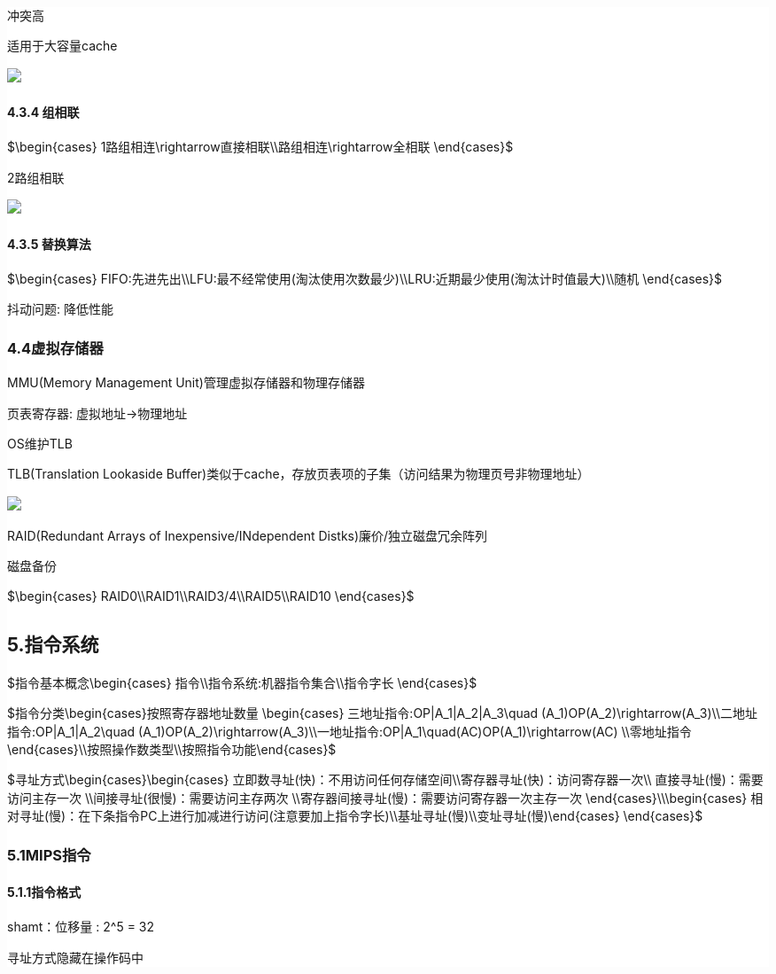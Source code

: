 冲突高

适用于大容量cache

![](https://s2.loli.net/2022/01/23/2urUW4zoVqvi7cL.png)

#### 4.3.4 组相联

$\begin{cases}  1路组相连\rightarrow直接相联\\路组相连\rightarrow全相联  \end{cases}$

2路组相联

![](https://s2.loli.net/2022/01/23/IUJP4gempxDuHO6.png)

#### 4.3.5 替换算法

$\begin{cases}    FIFO:先进先出\\LFU:最不经常使用(淘汰使用次数最少)\\LRU:近期最少使用(淘汰计时值最大)\\随机     \end{cases}$

抖动问题: 降低性能

### 4.4虚拟存储器

MMU(Memory Management Unit)管理虚拟存储器和物理存储器

页表寄存器: 虚拟地址->物理地址

OS维护TLB

TLB(Translation Lookaside Buffer)类似于cache，存放页表项的子集（访问结果为物理页号非物理地址）

![](https://s2.loli.net/2022/01/23/jUougbiG2yhPrnq.png)

RAID(Redundant Arrays of Inexpensive/INdependent Distks)廉价/独立磁盘冗余阵列

磁盘备份

 $\begin{cases}  RAID0\\RAID1\\RAID3/4\\RAID5\\RAID10   \end{cases}$

## 5.指令系统

$指令基本概念\begin{cases}  指令\\指令系统:机器指令集合\\指令字长   \end{cases}$

$指令分类\begin{cases}按照寄存器地址数量 \begin{cases} 三地址指令:OP|A_1|A_2|A_3\quad (A_1)OP(A_2)\rightarrow(A_3)\\二地址指令:OP|A_1|A_2\quad (A_1)OP(A_2)\rightarrow(A_3)\\一地址指令:OP|A_1\quad(AC)OP(A_1)\rightarrow(AC) \\零地址指令   \end{cases}\\按照操作数类型\\按照指令功能\end{cases}$

$寻址方式\begin{cases}\begin{cases} 立即数寻址(快)：不用访问任何存储空间\\寄存器寻址(快)：访问寄存器一次\\ 直接寻址(慢)：需要访问主存一次 \\间接寻址(很慢)：需要访问主存两次 \\寄存器间接寻址(慢)：需要访问寄存器一次主存一次 \end{cases}\\\begin{cases}  相对寻址(慢)：在下条指令PC上进行加减进行访问(注意要加上指令字长)\\基址寻址(慢)\\变址寻址(慢)\end{cases} \end{cases}$

### 5.1MIPS指令

#### 5.1.1指令格式

shamt：位移量 : 2^5 = 32

寻址方式隐藏在操作码中
